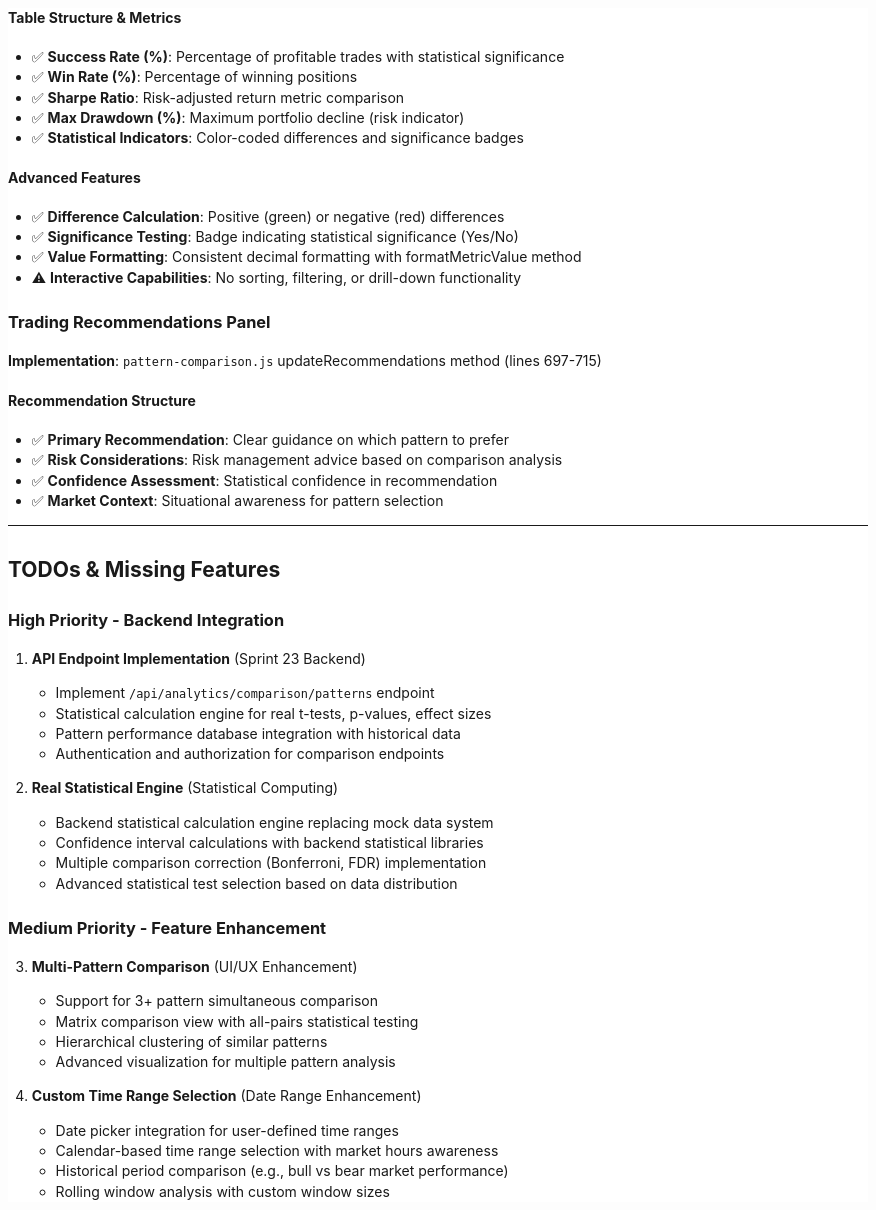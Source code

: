 #### Table Structure & Metrics
- ✅ **Success Rate (%)**: Percentage of profitable trades with statistical significance
- ✅ **Win Rate (%)**: Percentage of winning positions
- ✅ **Sharpe Ratio**: Risk-adjusted return metric comparison
- ✅ **Max Drawdown (%)**: Maximum portfolio decline (risk indicator)
- ✅ **Statistical Indicators**: Color-coded differences and significance badges

#### Advanced Features
- ✅ **Difference Calculation**: Positive (green) or negative (red) differences
- ✅ **Significance Testing**: Badge indicating statistical significance (Yes/No)
- ✅ **Value Formatting**: Consistent decimal formatting with formatMetricValue method
- ⚠️ **Interactive Capabilities**: No sorting, filtering, or drill-down functionality

### Trading Recommendations Panel
**Implementation**: `pattern-comparison.js` updateRecommendations method (lines 697-715)

#### Recommendation Structure
- ✅ **Primary Recommendation**: Clear guidance on which pattern to prefer
- ✅ **Risk Considerations**: Risk management advice based on comparison analysis
- ✅ **Confidence Assessment**: Statistical confidence in recommendation
- ✅ **Market Context**: Situational awareness for pattern selection

---

## TODOs & Missing Features

### High Priority - Backend Integration
1. **API Endpoint Implementation** (Sprint 23 Backend)
   - Implement `/api/analytics/comparison/patterns` endpoint
   - Statistical calculation engine for real t-tests, p-values, effect sizes
   - Pattern performance database integration with historical data
   - Authentication and authorization for comparison endpoints

2. **Real Statistical Engine** (Statistical Computing)
   - Backend statistical calculation engine replacing mock data system
   - Confidence interval calculations with backend statistical libraries
   - Multiple comparison correction (Bonferroni, FDR) implementation
   - Advanced statistical test selection based on data distribution

### Medium Priority - Feature Enhancement
3. **Multi-Pattern Comparison** (UI/UX Enhancement)
   - Support for 3+ pattern simultaneous comparison
   - Matrix comparison view with all-pairs statistical testing
   - Hierarchical clustering of similar patterns
   - Advanced visualization for multiple pattern analysis

4. **Custom Time Range Selection** (Date Range Enhancement)
   - Date picker integration for user-defined time ranges
   - Calendar-based time range selection with market hours awareness
   - Historical period comparison (e.g., bull vs bear market performance)
   - Rolling window analysis with custom window sizes
